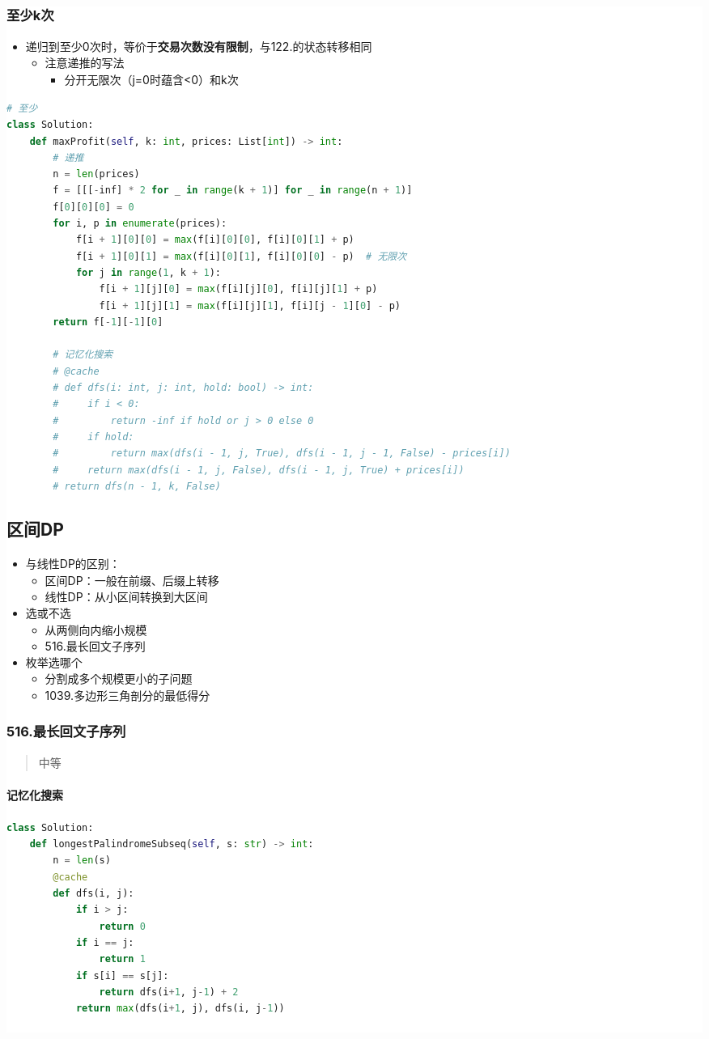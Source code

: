 ### 至少k次

- 递归到至少0次时，等价于**交易次数没有限制**，与122.的状态转移相同
  - 注意递推的写法
    - 分开无限次（j=0时蕴含<0）和k次

```python
# 至少
class Solution:
    def maxProfit(self, k: int, prices: List[int]) -> int:
        # 递推
        n = len(prices)
        f = [[[-inf] * 2 for _ in range(k + 1)] for _ in range(n + 1)]
        f[0][0][0] = 0
        for i, p in enumerate(prices):
            f[i + 1][0][0] = max(f[i][0][0], f[i][0][1] + p)
            f[i + 1][0][1] = max(f[i][0][1], f[i][0][0] - p)  # 无限次
            for j in range(1, k + 1):
                f[i + 1][j][0] = max(f[i][j][0], f[i][j][1] + p)
                f[i + 1][j][1] = max(f[i][j][1], f[i][j - 1][0] - p)
        return f[-1][-1][0]

        # 记忆化搜索
        # @cache
        # def dfs(i: int, j: int, hold: bool) -> int:
        #     if i < 0:
        #         return -inf if hold or j > 0 else 0
        #     if hold:
        #         return max(dfs(i - 1, j, True), dfs(i - 1, j - 1, False) - prices[i])
        #     return max(dfs(i - 1, j, False), dfs(i - 1, j, True) + prices[i])
        # return dfs(n - 1, k, False)
```

## 区间DP

- 与线性DP的区别：
  - 区间DP：一般在前缀、后缀上转移
  - 线性DP：从小区间转换到大区间
- 选或不选
  - 从两侧向内缩小规模
  - 516.最长回文子序列
- 枚举选哪个
  - 分割成多个规模更小的子问题
  - 1039.多边形三角剖分的最低得分

### 516.最长回文子序列

> 中等

#### 记忆化搜索

```python
class Solution:
    def longestPalindromeSubseq(self, s: str) -> int:
        n = len(s)
        @cache
        def dfs(i, j):
            if i > j:
                return 0
            if i == j:
                return 1
            if s[i] == s[j]:
                return dfs(i+1, j-1) + 2
            return max(dfs(i+1, j), dfs(i, j-1))
        
```